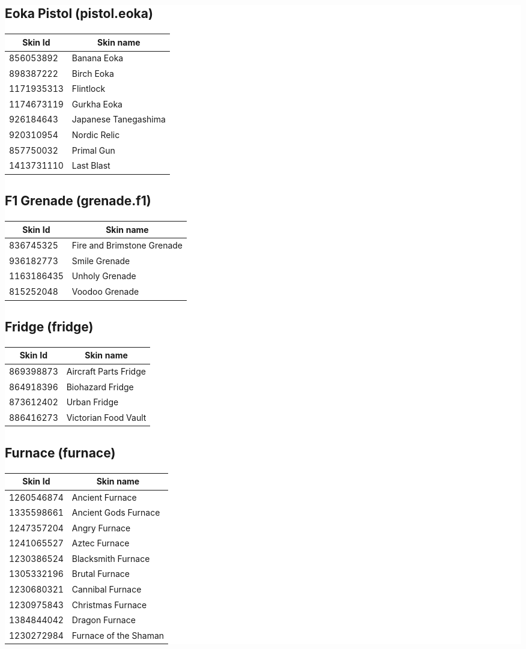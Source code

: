 
## Eoka Pistol (pistol.eoka)
| Skin Id      | Skin name                         |
|--------------|-----------------------------------|
| 856053892    | Banana Eoka                       |
| 898387222    | Birch Eoka                        |
| 1171935313   | Flintlock                         |
| 1174673119   | Gurkha Eoka                       |
| 926184643    | Japanese Tanegashima              |
| 920310954    | Nordic Relic                      |
| 857750032    | Primal Gun                        |
| 1413731110   | Last Blast                  |


## F1 Grenade (grenade.f1)
| Skin Id      | Skin name                         |
|--------------|-----------------------------------|
| 836745325    | Fire and Brimstone Grenade        |
| 936182773    | Smile Grenade                     |
| 1163186435   | Unholy Grenade                    |
| 815252048    | Voodoo Grenade                    |

## Fridge (fridge)
| Skin Id      | Skin name                         |
|--------------|-----------------------------------|
| 869398873    | Aircraft Parts Fridge             |
| 864918396    | Biohazard Fridge                  |
| 873612402    | Urban Fridge                      |
| 886416273    | Victorian Food Vault              |

## Furnace (furnace)
| Skin Id      | Skin name                         |
|--------------|-----------------------------------|
| 1260546874   | Ancient Furnace                   |
| 1335598661   | Ancient Gods Furnace              |
| 1247357204   | Angry Furnace                     |
| 1241065527   | Aztec Furnace                     |
| 1230386524   | Blacksmith Furnace                |
| 1305332196   | Brutal Furnace                    |
| 1230680321   | Cannibal Furnace                  |
| 1230975843   | Christmas Furnace                 |
| 1384844042   | Dragon Furnace                    |
| 1230272984   | Furnace of the Shaman             |